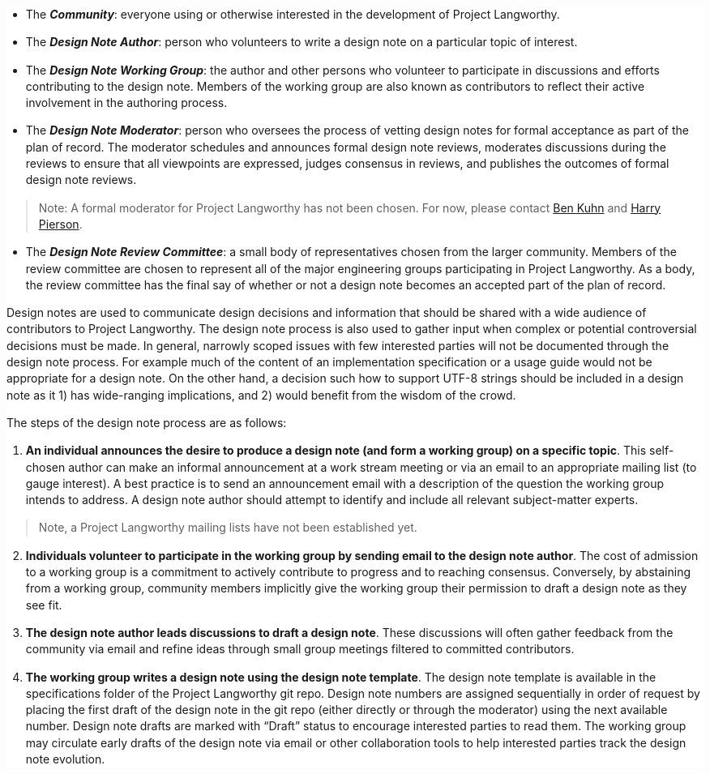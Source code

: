   * The ***Community***: everyone using or otherwise interested in the development of Project Langworthy. 

  * The ***Design Note Author***: person who volunteers to write a design note on a particular topic of interest. 

  * The ***Design Note Working Group***: the author and other persons who volunteer to participate in discussions and efforts contributing to the design note.  Members of the working group are also known as contributors to reflect their active involvement in the authoring process. 

  * The ***Design Note Moderator***: person who oversees the process of vetting design notes for formal acceptance as part of the plan of record. The moderator schedules and announces formal design note reviews, moderates discussions during the reviews to ensure that all viewpoints are expressed, judges consensus in reviews, and publishes the outcomes of formal design note reviews. 

> Note: A formal moderator for Project Langworthy has not been chosen. For now, please contact [Ben Kuhn](mailto:benkuhn@microsoft.com) and [Harry Pierson](mailto:hpierson@microsoft.com).

  * The ***Design Note Review Committee***: a small body of representatives chosen from the larger community. Members of the review committee are chosen to represent all of the major engineering groups participating in Project Langworthy. As a body, the review committee has the final say of whether or not a design note becomes an accepted part of the plan of record. 

Design notes are used to communicate design decisions and information that should be shared with a wide audience of contributors to Project Langworthy.  The design note process is also used to gather input when complex or potential controversial decisions must be made.  In general, narrowly scoped issues with few interested parties will not be documented through the design note process.  For example much of the content of an implementation specification or a usage guide would not be appropriate for a design note. On the other hand, a decision such how to support UTF-8 strings should be included in a design note as it 1) has wide-ranging implications, and 2) would benefit from the wisdom of the crowd. 

The steps of the design note process are as follows: 

1. **An individual announces the desire to produce a design note (and form a working group) on a specific topic**.  This self-chosen author can make an informal announcement at a work stream meeting or via an email to an appropriate mailing list (to gauge interest).  A best practice is to send an announcement email with a description of the question the working group intends to address. A design note author should attempt to identify and include all relevant subject-matter experts.  

> Note, a Project Langworthy mailing lists have not been established yet. 

2. **Individuals volunteer to participate in the working group by sending email to the design note author**.  The cost of admission to a working group is a commitment to actively contribute to progress and to reaching consensus.  Conversely, by abstaining from a working group, community members implicitly give the working group their permission to draft a design note as they see fit.  

3. **The design note author leads discussions to draft a design note**.  These discussions will often gather feedback from the community via email and refine ideas through small group meetings filtered to committed contributors.  

4. **The working group writes a design note using the design note template**.  The design note template is available in the specifications folder of the Project Langworthy git repo.  Design note numbers are assigned sequentially in order of request by placing the first draft of the design note in the git repo (either directly or through the moderator) using the next available number.  Design note drafts are marked with “Draft” status to encourage interested parties to read them.  The working group may circulate early drafts of the design note via email or other collaboration tools to help interested parties track the design note evolution.   
